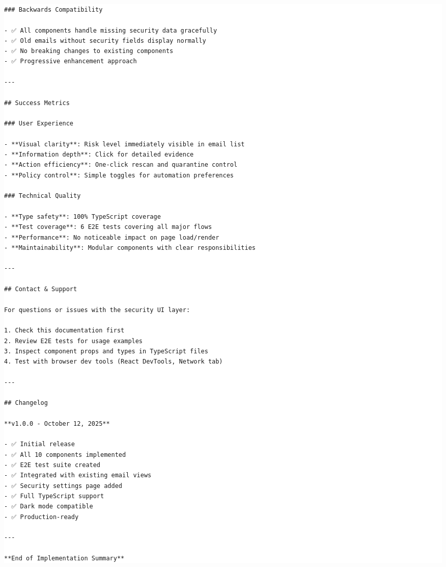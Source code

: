 ```text
### Backwards Compatibility

- ✅ All components handle missing security data gracefully
- ✅ Old emails without security fields display normally
- ✅ No breaking changes to existing components
- ✅ Progressive enhancement approach

---

## Success Metrics

### User Experience

- **Visual clarity**: Risk level immediately visible in email list
- **Information depth**: Click for detailed evidence
- **Action efficiency**: One-click rescan and quarantine control
- **Policy control**: Simple toggles for automation preferences

### Technical Quality

- **Type safety**: 100% TypeScript coverage
- **Test coverage**: 6 E2E tests covering all major flows
- **Performance**: No noticeable impact on page load/render
- **Maintainability**: Modular components with clear responsibilities

---

## Contact & Support

For questions or issues with the security UI layer:

1. Check this documentation first
2. Review E2E tests for usage examples
3. Inspect component props and types in TypeScript files
4. Test with browser dev tools (React DevTools, Network tab)

---

## Changelog

**v1.0.0 - October 12, 2025**

- ✅ Initial release
- ✅ All 10 components implemented
- ✅ E2E test suite created
- ✅ Integrated with existing email views
- ✅ Security settings page added
- ✅ Full TypeScript support
- ✅ Dark mode compatible
- ✅ Production-ready

---

**End of Implementation Summary**
